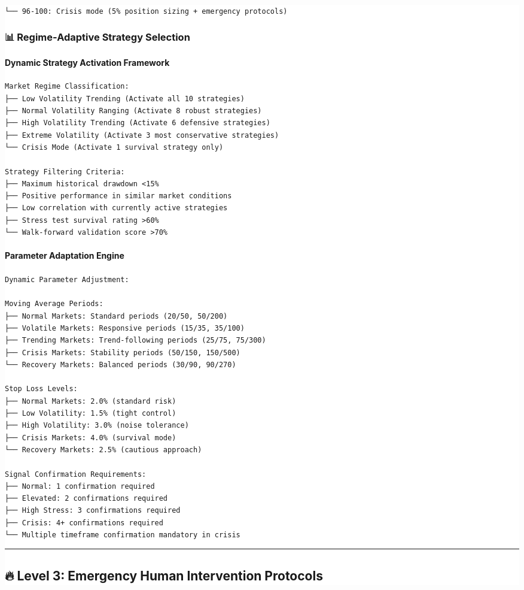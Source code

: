 ```
└── 96-100: Crisis mode (5% position sizing + emergency protocols)
```

### **📊 Regime-Adaptive Strategy Selection**

#### **Dynamic Strategy Activation Framework**
```
Market Regime Classification:
├── Low Volatility Trending (Activate all 10 strategies)
├── Normal Volatility Ranging (Activate 8 robust strategies)
├── High Volatility Trending (Activate 6 defensive strategies)
├── Extreme Volatility (Activate 3 most conservative strategies)
└── Crisis Mode (Activate 1 survival strategy only)

Strategy Filtering Criteria:
├── Maximum historical drawdown <15%
├── Positive performance in similar market conditions
├── Low correlation with currently active strategies
├── Stress test survival rating >60%
└── Walk-forward validation score >70%
```

#### **Parameter Adaptation Engine**
```
Dynamic Parameter Adjustment:

Moving Average Periods:
├── Normal Markets: Standard periods (20/50, 50/200)
├── Volatile Markets: Responsive periods (15/35, 35/100)
├── Trending Markets: Trend-following periods (25/75, 75/300)
├── Crisis Markets: Stability periods (50/150, 150/500)
└── Recovery Markets: Balanced periods (30/90, 90/270)

Stop Loss Levels:
├── Normal Markets: 2.0% (standard risk)
├── Low Volatility: 1.5% (tight control)
├── High Volatility: 3.0% (noise tolerance)
├── Crisis Markets: 4.0% (survival mode)
└── Recovery Markets: 2.5% (cautious approach)

Signal Confirmation Requirements:
├── Normal: 1 confirmation required
├── Elevated: 2 confirmations required
├── High Stress: 3 confirmations required
├── Crisis: 4+ confirmations required
└── Multiple timeframe confirmation mandatory in crisis
```

---

## 🔥 **Level 3: Emergency Human Intervention Protocols**
